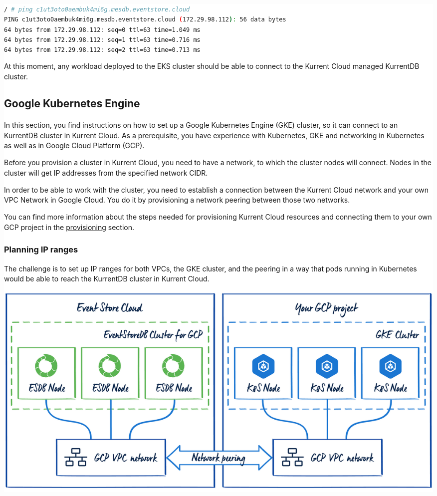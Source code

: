 ```bash
/ # ping c1ut3oto0aembuk4mi6g.mesdb.eventstore.cloud
PING c1ut3oto0aembuk4mi6g.mesdb.eventstore.cloud (172.29.98.112): 56 data bytes
64 bytes from 172.29.98.112: seq=0 ttl=63 time=1.049 ms
64 bytes from 172.29.98.112: seq=1 ttl=63 time=0.716 ms
64 bytes from 172.29.98.112: seq=2 ttl=63 time=0.713 ms
```

At this moment, any workload deployed to the EKS cluster should be able to connect to the Kurrent Cloud managed KurrentDB cluster.

## Google Kubernetes Engine

In this section, you find instructions on how to set up a Google Kubernetes Engine (GKE) cluster, so it can connect to an KurrentDB cluster in Kurrent Cloud. As a prerequisite, you have experience with Kubernetes, GKE and networking in Kubernetes as well as in Google Cloud Platform (GCP).

Before you provision a cluster in Kurrent Cloud, you need to have a network, to which the cluster nodes will connect. Nodes in the cluster will get IP addresses from the specified network CIDR.

In order to be able to work with the cluster, you need to establish a connection between the Kurrent Cloud network and your own VPC Network in Google Cloud. You do it by provisioning a network peering between those two networks.

You can find more information about the steps needed for provisioning Kurrent Cloud resources and connecting them to your own GCP project in the [provisioning](../getting-started/private_access/gcp.md) section.

### Planning IP ranges

The challenge is to set up IP ranges for both VPCs, the GKE cluster, and the peering in a way that pods running in Kubernetes would be able to reach the KurrentDB cluster in Kurrent Cloud.

![GKE and ESC topology](./images/gke-1.png)
